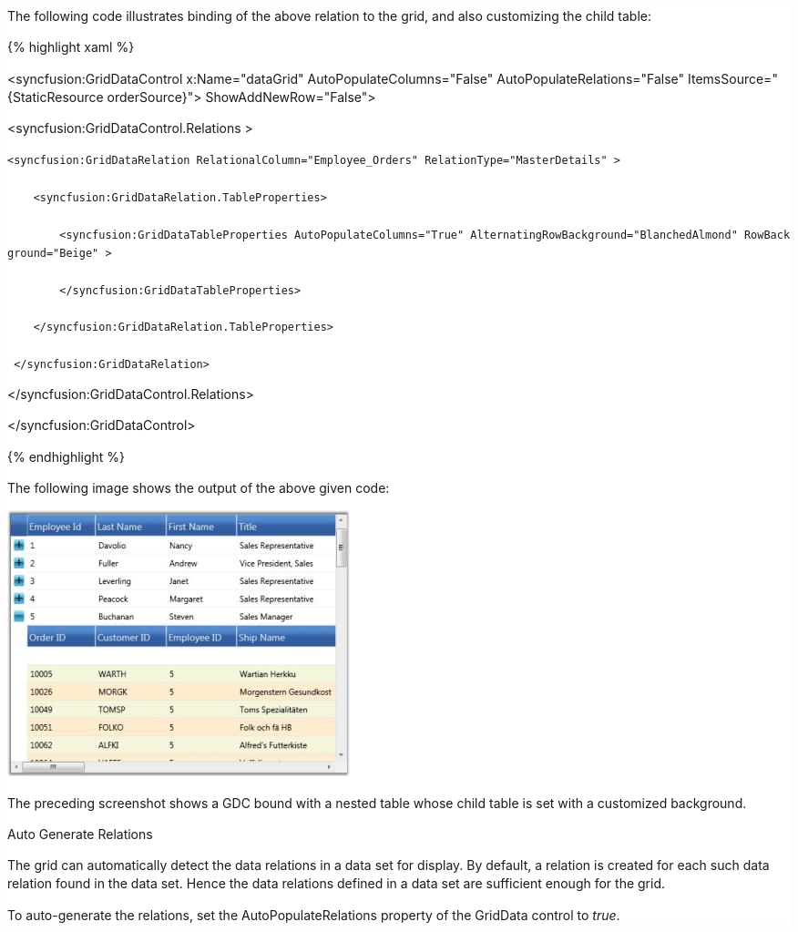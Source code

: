 The following code illustrates binding of the above relation to the grid, and also customizing the child table:


{% highlight xaml %}

<syncfusion:GridDataControl x:Name="dataGrid"  AutoPopulateColumns="False" AutoPopulateRelations="False" ItemsSource="{StaticResource orderSource}"> ShowAddNewRow="False">

<syncfusion:GridDataControl.Relations >

    <syncfusion:GridDataRelation RelationalColumn="Employee_Orders" RelationType="MasterDetails" >

        <syncfusion:GridDataRelation.TableProperties>

            <syncfusion:GridDataTableProperties AutoPopulateColumns="True" AlternatingRowBackground="BlanchedAlmond" RowBackground="Beige" >

            </syncfusion:GridDataTableProperties>

        </syncfusion:GridDataRelation.TableProperties>

     </syncfusion:GridDataRelation>

</syncfusion:GridDataControl.Relations>        

</syncfusion:GridDataControl>

{% endhighlight  %}

The following image shows the output of the above given code:

![Customize the background of child table in WPF GridDataControl](Getting-Started_images/Getting-Started_img80.jpeg)

The preceding screenshot shows a GDC bound with a nested table whose child table is set with a customized background. 

Auto Generate Relations

The grid can automatically detect the data relations in a data set for display. By default, a relation is created for each such data relation found in the data set. Hence the data relations defined in a data set are sufficient enough for the grid. 

To auto-generate the relations, set the AutoPopulateRelations property of the GridData control to _true_.
